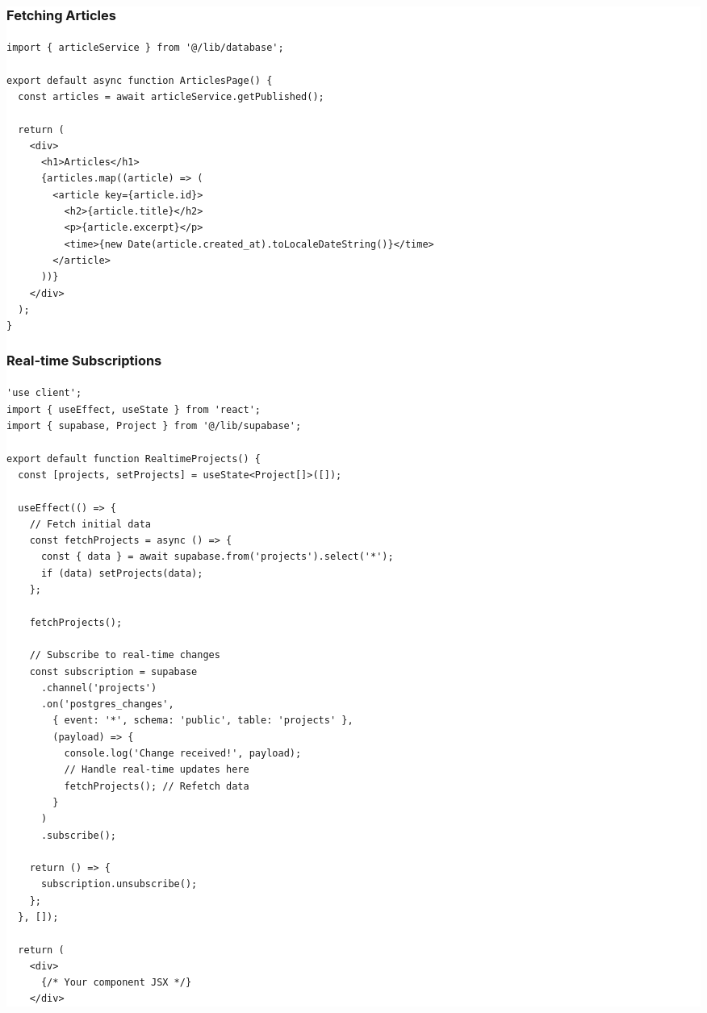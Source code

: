 ### Fetching Articles

```tsx
import { articleService } from '@/lib/database';

export default async function ArticlesPage() {
  const articles = await articleService.getPublished();

  return (
    <div>
      <h1>Articles</h1>
      {articles.map((article) => (
        <article key={article.id}>
          <h2>{article.title}</h2>
          <p>{article.excerpt}</p>
          <time>{new Date(article.created_at).toLocaleDateString()}</time>
        </article>
      ))}
    </div>
  );
}
```

### Real-time Subscriptions

```tsx
'use client';
import { useEffect, useState } from 'react';
import { supabase, Project } from '@/lib/supabase';

export default function RealtimeProjects() {
  const [projects, setProjects] = useState<Project[]>([]);

  useEffect(() => {
    // Fetch initial data
    const fetchProjects = async () => {
      const { data } = await supabase.from('projects').select('*');
      if (data) setProjects(data);
    };

    fetchProjects();

    // Subscribe to real-time changes
    const subscription = supabase
      .channel('projects')
      .on('postgres_changes', 
        { event: '*', schema: 'public', table: 'projects' },
        (payload) => {
          console.log('Change received!', payload);
          // Handle real-time updates here
          fetchProjects(); // Refetch data
        }
      )
      .subscribe();

    return () => {
      subscription.unsubscribe();
    };
  }, []);

  return (
    <div>
      {/* Your component JSX */}
    </div>
```